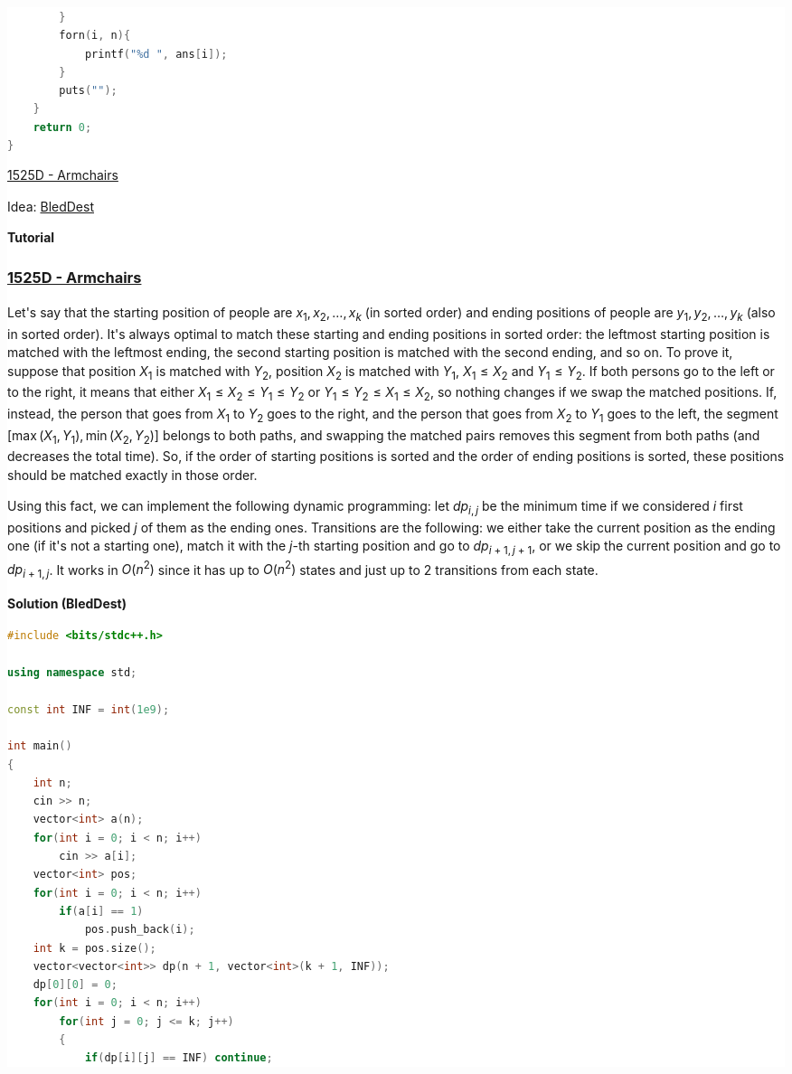 ```cpp
		}
		forn(i, n){
			printf("%d ", ans[i]);
		}
		puts("");
	}
	return 0;
}

```
[1525D - Armchairs](../problems/D._Armchairs.md "Educational Codeforces Round 109 (Rated for Div. 2)")

Idea: [BledDest](https://codeforces.com/profile/BledDest "International Grandmaster BledDest")

 **Tutorial**
### [1525D - Armchairs](../problems/D._Armchairs.md "Educational Codeforces Round 109 (Rated for Div. 2)")

Let's say that the starting position of people are $x_1, x_2, \dots, x_k$ (in sorted order) and ending positions of people are $y_1, y_2, \dots, y_k$ (also in sorted order). It's always optimal to match these starting and ending positions in sorted order: the leftmost starting position is matched with the leftmost ending, the second starting position is matched with the second ending, and so on. To prove it, suppose that position $X_1$ is matched with $Y_2$, position $X_2$ is matched with $Y_1$, $X_1 \le X_2$ and $Y_1 \le Y_2$. If both persons go to the left or to the right, it means that either $X_1 \le X_2 \le Y_1 \le Y_2$ or $Y_1 \le Y_2 \le X_1 \le X_2$, so nothing changes if we swap the matched positions. If, instead, the person that goes from $X_1$ to $Y_2$ goes to the right, and the person that goes from $X_2$ to $Y_1$ goes to the left, the segment $[\max(X_1, Y_1), \min(X_2, Y_2)]$ belongs to both paths, and swapping the matched pairs removes this segment from both paths (and decreases the total time). So, if the order of starting positions is sorted and the order of ending positions is sorted, these positions should be matched exactly in those order.

Using this fact, we can implement the following dynamic programming: let $dp_{i, j}$ be the minimum time if we considered $i$ first positions and picked $j$ of them as the ending ones. Transitions are the following: we either take the current position as the ending one (if it's not a starting one), match it with the $j$-th starting position and go to $dp_{i+1, j+1}$, or we skip the current position and go to $dp_{i+1,j}$. It works in $O(n^2)$ since it has up to $O(n^2)$ states and just up to $2$ transitions from each state.

 **Solution (BledDest)**
```cpp
#include <bits/stdc++.h>     

using namespace std;

const int INF = int(1e9);

int main()
{
	int n;
	cin >> n;
	vector<int> a(n);
	for(int i = 0; i < n; i++)
		cin >> a[i];
	vector<int> pos;
	for(int i = 0; i < n; i++)
		if(a[i] == 1)
			pos.push_back(i);
	int k = pos.size();
	vector<vector<int>> dp(n + 1, vector<int>(k + 1, INF));
	dp[0][0] = 0;
	for(int i = 0; i < n; i++)
		for(int j = 0; j <= k; j++)
		{
		 	if(dp[i][j] == INF) continue;
```